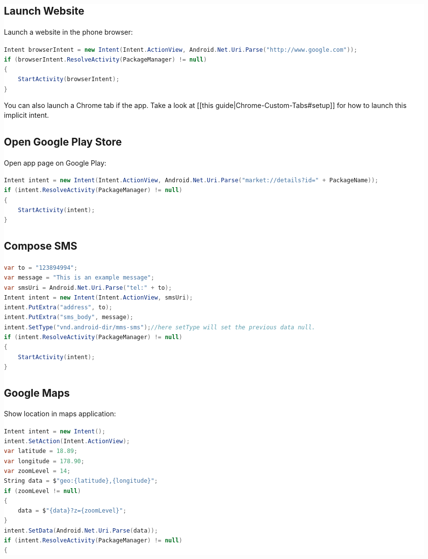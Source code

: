 ```cs
```

## Launch Website

Launch a website in the phone browser:

```cs
Intent browserIntent = new Intent(Intent.ActionView, Android.Net.Uri.Parse("http://www.google.com"));
if (browserIntent.ResolveActivity(PackageManager) != null)
{
    StartActivity(browserIntent);
}
```

You can also launch a Chrome tab if the app.  Take a look at [[this guide|Chrome-Custom-Tabs#setup]] for how to launch this implicit intent.

## Open Google Play Store

Open app page on Google Play:

```cs
Intent intent = new Intent(Intent.ActionView, Android.Net.Uri.Parse("market://details?id=" + PackageName));
if (intent.ResolveActivity(PackageManager) != null)
{
    StartActivity(intent);
}
```

## Compose SMS

```cs
var to = "123894994";
var message = "This is an example message";
var smsUri = Android.Net.Uri.Parse("tel:" + to);
Intent intent = new Intent(Intent.ActionView, smsUri);
intent.PutExtra("address", to);
intent.PutExtra("sms_body", message);
intent.SetType("vnd.android-dir/mms-sms");//here setType will set the previous data null.
if (intent.ResolveActivity(PackageManager) != null)
{
    StartActivity(intent);
}
```

## Google Maps
 
Show location in maps application:

```cs
Intent intent = new Intent();
intent.SetAction(Intent.ActionView);
var latitude = 18.89;
var longitude = 178.90;
var zoomLevel = 14;
String data = $"geo:{latitude},{longitude}";
if (zoomLevel != null)
{
    data = $"{data}?z={zoomLevel}";
}
intent.SetData(Android.Net.Uri.Parse(data));
if (intent.ResolveActivity(PackageManager) != null)
{
```